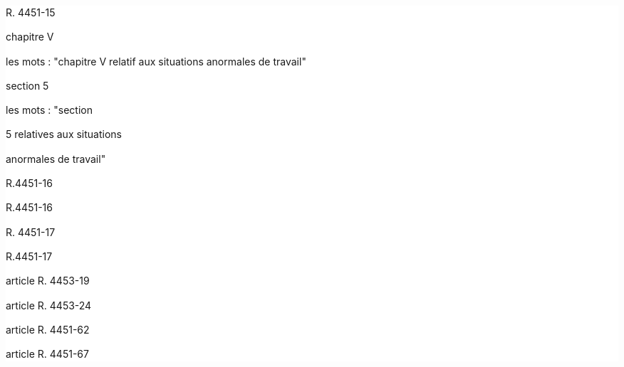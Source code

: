 R. 4451-15

</td>
      <td width="160" valign="top">

chapitre V

les mots : "chapitre V relatif aux situations anormales de travail"

</td>
      <td valign="top" width="162">

section 5

les mots : "section

5 relatives aux situations

anormales de travail"

</td>
    </tr>
    <tr>
      <td width="181" valign="top">

R.4451-16

</td>
      <td width="176" valign="top">

R.4451-16

</td>
      <td width="160" valign="top">
      </td><td width="162" valign="top">
    </td></tr>
    <tr>
      <td valign="top" width="181">

R. 4451-17

</td>
      <td width="176" valign="top">

R.4451-17

</td>
      <td valign="top" width="160">

article R. 4453-19

article R. 4453-24

</td>
      <td width="162" valign="top">

article R. 4451-62

article R. 4451-67

</td>
    </tr>
    <tr>
      <td valign="top" width="181">
